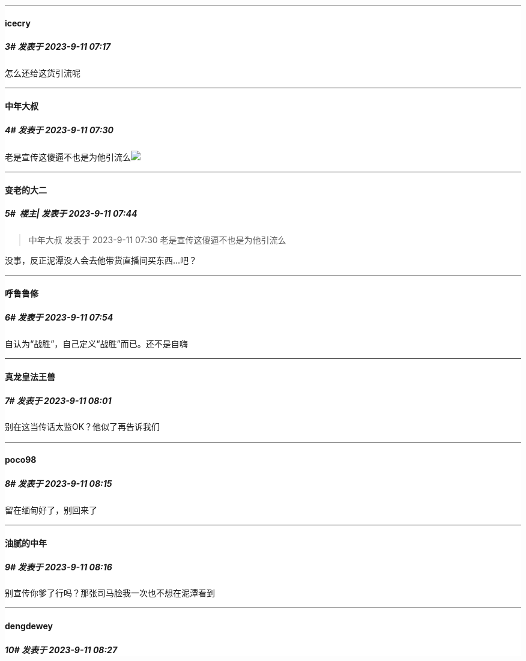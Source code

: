 *****

####  icecry  
##### 3#       发表于 2023-9-11 07:17

怎么还给这货引流呢

*****

####  中年大叔  
##### 4#       发表于 2023-9-11 07:30

老是宣传这傻逼不也是为他引流么<img src="https://static.saraba1st.com/image/smiley/face2017/065.png" referrerpolicy="no-referrer">

*****

####  变老的大二  
##### 5#         楼主| 发表于 2023-9-11 07:44

<blockquote>中年大叔 发表于 2023-9-11 07:30
老是宣传这傻逼不也是为他引流么</blockquote>
没事，反正泥潭没人会去他带货直播间买东西...吧？

*****

####  呼鲁鲁修  
##### 6#       发表于 2023-9-11 07:54

自认为“战胜”，自己定义“战胜”而已。还不是自嗨

*****

####  真龙皇法王兽  
##### 7#       发表于 2023-9-11 08:01

别在这当传话太监OK？他似了再告诉我们

*****

####  poco98  
##### 8#       发表于 2023-9-11 08:15

留在缅甸好了，别回来了

*****

####  油腻的中年  
##### 9#       发表于 2023-9-11 08:16

别宣传你爹了行吗？那张司马脸我一次也不想在泥潭看到

*****

####  dengdewey  
##### 10#       发表于 2023-9-11 08:27
